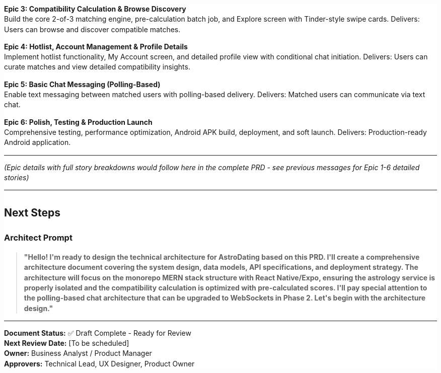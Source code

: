 **Epic 3: Compatibility Calculation & Browse Discovery**  
Build the core 2-of-3 matching engine, pre-calculation batch job, and Explore screen with Tinder-style swipe cards. Delivers: Users can browse and discover compatible matches.

**Epic 4: Hotlist, Account Management & Profile Details**  
Implement hotlist functionality, My Account screen, and detailed profile view with conditional chat initiation. Delivers: Users can curate matches and view detailed compatibility insights.

**Epic 5: Basic Chat Messaging (Polling-Based)**  
Enable text messaging between matched users with polling-based delivery. Delivers: Matched users can communicate via text chat.

**Epic 6: Polish, Testing & Production Launch**  
Comprehensive testing, performance optimization, Android APK build, deployment, and soft launch. Delivers: Production-ready Android application.

---

*(Epic details with full story breakdowns would follow here in the complete PRD - see previous messages for Epic 1-6 detailed stories)*

---

## Next Steps

### Architect Prompt

> **"Hello! I'm ready to design the technical architecture for AstroDating based on this PRD. I'll create a comprehensive architecture document covering the system design, data models, API specifications, and deployment strategy. The architecture will focus on the monorepo MERN stack structure with React Native/Expo, ensuring the astrology service is properly isolated and the compatibility calculation is optimized with pre-calculated scores. I'll pay special attention to the polling-based chat architecture that can be upgraded to WebSockets in Phase 2. Let's begin with the architecture design."**

---

**Document Status:** ✅ Draft Complete - Ready for Review  
**Next Review Date:** [To be scheduled]  
**Owner:** Business Analyst / Product Manager  
**Approvers:** Technical Lead, UX Designer, Product Owner

